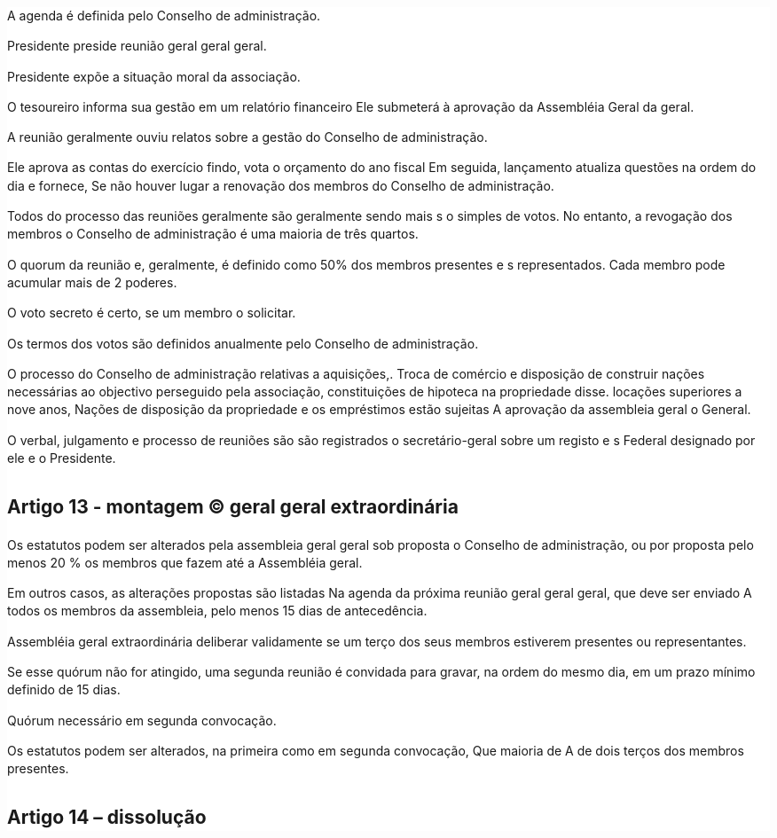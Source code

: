 A agenda é definida pelo Conselho de administração.

Presidente preside reunião geral geral geral.

Presidente expõe a situação moral da associação.

O tesoureiro informa sua gestão em um relatório financeiro
Ele submeterá à aprovação da Assembléia Geral da geral.

A reunião geralmente ouviu relatos sobre a gestão do Conselho de administração.

Ele aprova as contas do exercício findo, vota o orçamento do ano fiscal
Em seguida, lançamento atualiza questões na ordem do dia e fornece,
Se não houver lugar a renovação dos membros do Conselho de administração.

Todos do processo das reuniões geralmente são geralmente sendo mais
s o simples de votos. No entanto, a revogação dos membros
o Conselho de administração é uma maioria de três quartos.

O quorum da reunião e, geralmente, é definido como 50% dos membros presentes
e s representados. Cada membro pode acumular mais de 2 poderes.

O voto secreto é certo, se um membro o solicitar.

Os termos dos votos são definidos anualmente pelo Conselho de administração.

O processo do Conselho de administração relativas a aquisições,.
Troca de comércio e disposição de construir nações necessárias ao objectivo perseguido
pela associação, constituições de hipoteca na propriedade disse.
locações superiores a nove anos, Nações de disposição da propriedade e os empréstimos estão sujeitas
A aprovação da assembleia geral o General.

O verbal, julgamento e processo de reuniões são são registrados
o secretário-geral sobre um registo e s Federal designado por ele e o Presidente.

## Artigo 13 - montagem © geral geral extraordinária

Os estatutos podem ser alterados pela assembleia geral geral sob proposta
o Conselho de administração, ou por proposta pelo menos 20 %
os membros que fazem até a Assembléia geral.

Em outros casos, as alterações propostas são listadas
Na agenda da próxima reunião geral geral geral, que deve ser enviado
A todos os membros da assembleia, pelo menos 15 dias de antecedência.

Assembléia geral extraordinária deliberar validamente se um terço dos seus membros
estiverem presentes ou representantes.

Se esse quórum não for atingido, uma segunda reunião é convidada para gravar,
na ordem do mesmo dia, em um prazo mínimo definido de 15 dias.

Quórum necessário em segunda convocação.

Os estatutos podem ser alterados, na primeira como em segunda convocação,
Que maioria de A de dois terços dos membros presentes.

## Artigo 14 – dissolução
